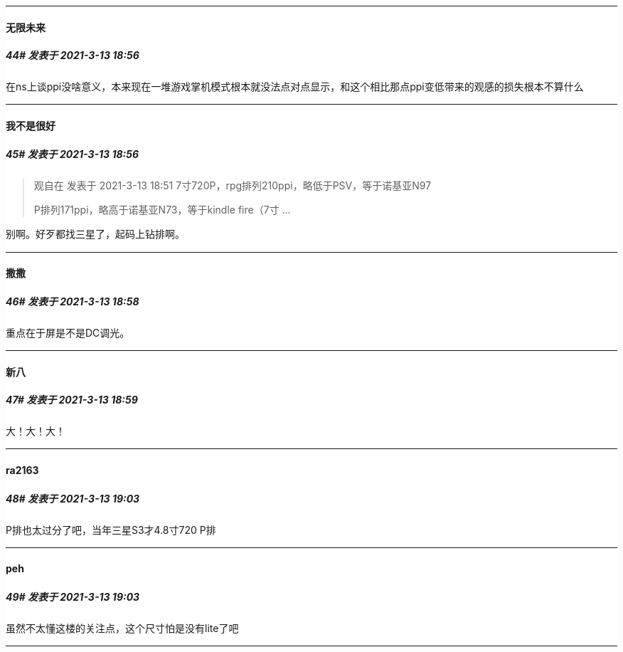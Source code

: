 *****

####  无限未来  
##### 44#       发表于 2021-3-13 18:56


在ns上谈ppi没啥意义，本来现在一堆游戏掌机模式根本就没法点对点显示，和这个相比那点ppi变低带来的观感的损失根本不算什么


*****

####  我不是很好  
##### 45#       发表于 2021-3-13 18:56


<blockquote>观自在 发表于 2021-3-13 18:51
7寸720P，rpg排列210ppi，略低于PSV，等于诺基亚N97


P排列171ppi，略高于诺基亚N73，等于kindle fire（7寸 ...</blockquote>
别啊。好歹都找三星了，起码上钻排啊。


*****

####  撒撒  
##### 46#       发表于 2021-3-13 18:58


重点在于屏是不是DC调光。


*****

####  新八  
##### 47#       发表于 2021-3-13 18:59


大！大！大！


*****

####  ra2163  
##### 48#       发表于 2021-3-13 19:03


P排也太过分了吧，当年三星S3才4.8寸720 P排


*****

####  peh  
##### 49#       发表于 2021-3-13 19:03


虽然不太懂这楼的关注点，这个尺寸怕是没有lite了吧


*****
